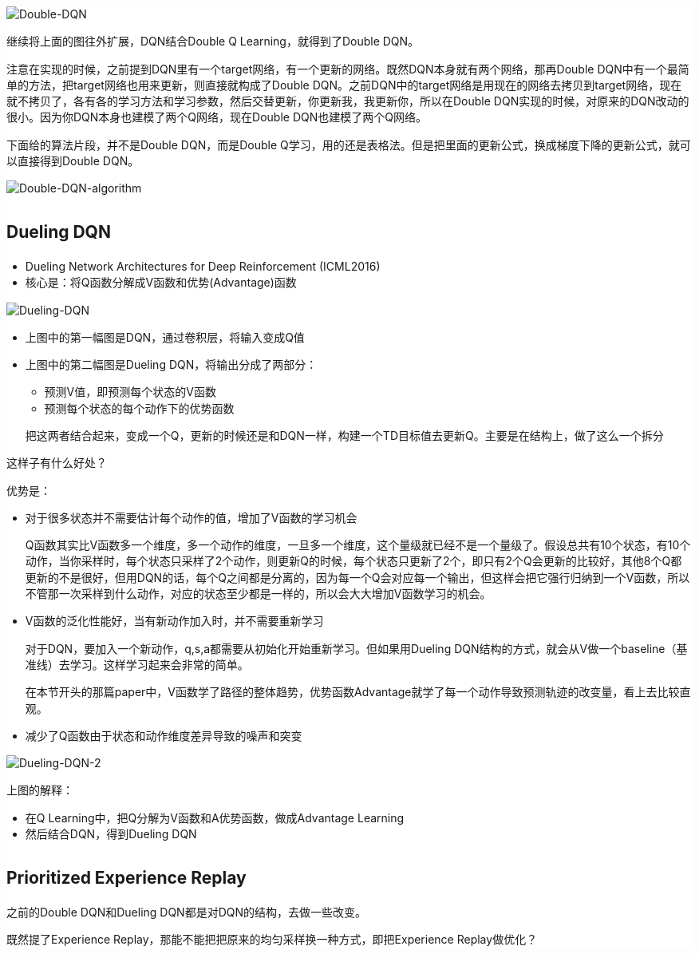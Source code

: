 ![Double-DQN](pic/Double-DQN.png)

继续将上面的图往外扩展，DQN结合Double Q Learning，就得到了Double DQN。

注意在实现的时候，之前提到DQN里有一个target网络，有一个更新的网络。既然DQN本身就有两个网络，那再Double DQN中有一个最简单的方法，把target网络也用来更新，则直接就构成了Double DQN。之前DQN中的target网络是用现在的网络去拷贝到target网络，现在就不拷贝了，各有各的学习方法和学习参数，然后交替更新，你更新我，我更新你，所以在Double DQN实现的时候，对原来的DQN改动的很小。因为你DQN本身也建模了两个Q网络，现在Double DQN也建模了两个Q网络。

下面给的算法片段，并不是Double DQN，而是Double Q学习，用的还是表格法。但是把里面的更新公式，换成梯度下降的更新公式，就可以直接得到Double DQN。

![Double-DQN-algorithm](pic/Double-DQN-algorithm.png)

## Dueling DQN

* Dueling Network Architectures for Deep Reinforcement (ICML2016) 
* 核心是：将Q函数分解成V函数和优势(Advantage)函数

![Dueling-DQN](pic/Dueling-DQN.png)

* 上图中的第一幅图是DQN，通过卷积层，将输入变成Q值

* 上图中的第二幅图是Dueling DQN，将输出分成了两部分：

  * 预测V值，即预测每个状态的V函数
  * 预测每个状态的每个动作下的优势函数

  把这两者结合起来，变成一个Q，更新的时候还是和DQN一样，构建一个TD目标值去更新Q。主要是在结构上，做了这么一个拆分

这样子有什么好处？

优势是：

* 对于很多状态并不需要估计每个动作的值，增加了V函数的学习机会

  Q函数其实比V函数多一个维度，多一个动作的维度，一旦多一个维度，这个量级就已经不是一个量级了。假设总共有10个状态，有10个动作，当你采样时，每个状态只采样了2个动作，则更新Q的时候，每个状态只更新了2个，即只有2个Q会更新的比较好，其他8个Q都更新的不是很好，但用DQN的话，每个Q之间都是分离的，因为每一个Q会对应每一个输出，但这样会把它强行归纳到一个V函数，所以不管那一次采样到什么动作，对应的状态至少都是一样的，所以会大大增加V函数学习的机会。

* V函数的泛化性能好，当有新动作加入时，并不需要重新学习

  对于DQN，要加入一个新动作，q,s,a都需要从初始化开始重新学习。但如果用Dueling DQN结构的方式，就会从V做一个baseline（基准线）去学习。这样学习起来会非常的简单。

  在本节开头的那篇paper中，V函数学了路径的整体趋势，优势函数Advantage就学了每一个动作导致预测轨迹的改变量，看上去比较直观。

* 减少了Q函数由于状态和动作维度差异导致的噪声和突变

![Dueling-DQN-2](pic/Dueling-DQN-2.png)

上图的解释：

* 在Q Learning中，把Q分解为V函数和A优势函数，做成Advantage Learning
* 然后结合DQN，得到Dueling DQN

## Prioritized Experience Replay 

之前的Double DQN和Dueling DQN都是对DQN的结构，去做一些改变。

既然提了Experience Replay，那能不能把把原来的均匀采样换一种方式，即把Experience Replay做优化？

